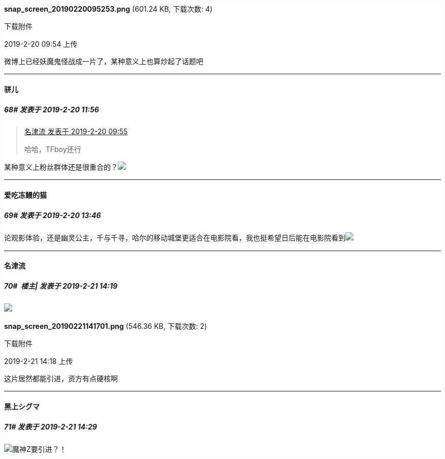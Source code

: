 
<strong>snap_screen_20190220095253.png</strong> (601.24 KB, 下载次数: 4)

下载附件

2019-2-20 09:54 上传


微博上已经妖魔鬼怪战成一片了，某种意义上也算炒起了话题吧


-----

####  骈儿  
##### 68#       发表于 2019-2-20 11:56


<blockquote><a href="httphttps://bbs.saraba1st.com/2b/forum.php?mod=redirect&amp;goto=findpost&amp;pid=42657701&amp;ptid=1804778" target="_blank">名津流 发表于 2019-2-20 09:55</a>

哈哈，TFboy还行</blockquote>
某种意义上粉丝群体还是很重合的？<img src="https://static.saraba1st.com/image/smiley/face2017/064.png" referrerpolicy="no-referrer">


-----

####  爱吃冻鳗的猫  
##### 69#       发表于 2019-2-20 13:46


论观影体验，还是幽灵公主，千与千寻，哈尔的移动城堡更适合在电影院看，我也挺希望日后能在电影院看到<img src="https://static.saraba1st.com/image/smiley/face2017/037.png" referrerpolicy="no-referrer">


-----

####  名津流  
##### 70#         楼主| 发表于 2019-2-21 14:19


<img src="https://img.saraba1st.com/forum/201902/21/141845swr7ivefccd33fdf.png" referrerpolicy="no-referrer">


<strong>snap_screen_20190221141701.png</strong> (546.36 KB, 下载次数: 2)

下载附件

2019-2-21 14:18 上传


这片居然都能引进，资方有点硬核啊


-----

####  黑上シグマ  
##### 71#       发表于 2019-2-21 14:29


<img src="https://static.saraba1st.com/image/smiley/face2017/216.png" referrerpolicy="no-referrer">魔神Z要引进？！
